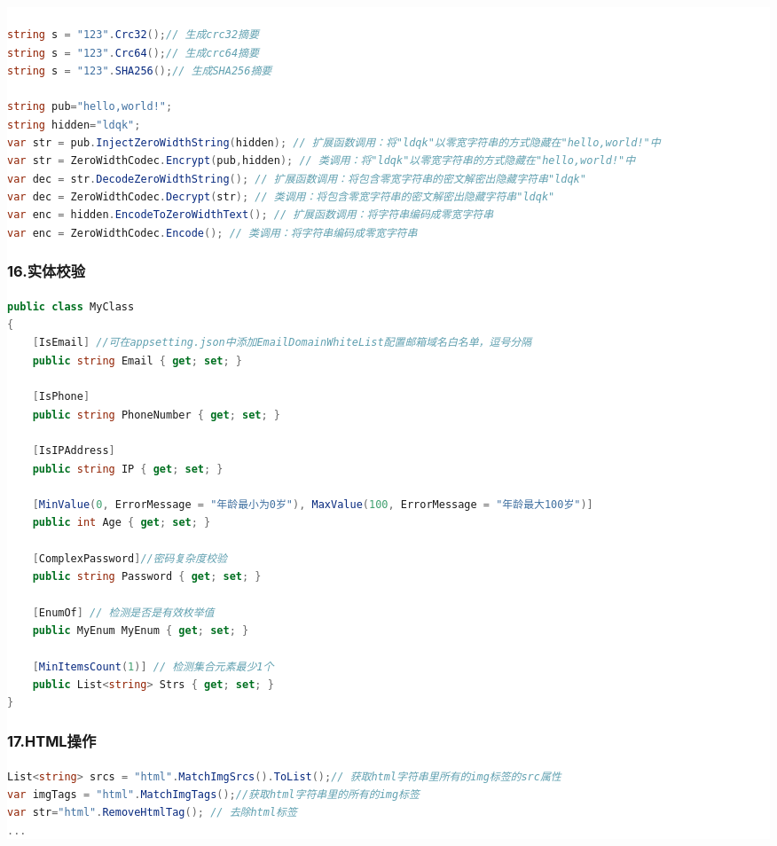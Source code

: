 ```csharp

string s = "123".Crc32();// 生成crc32摘要
string s = "123".Crc64();// 生成crc64摘要
string s = "123".SHA256();// 生成SHA256摘要

string pub="hello,world!";
string hidden="ldqk";
var str = pub.InjectZeroWidthString(hidden); // 扩展函数调用：将"ldqk"以零宽字符串的方式隐藏在"hello,world!"中
var str = ZeroWidthCodec.Encrypt(pub,hidden); // 类调用：将"ldqk"以零宽字符串的方式隐藏在"hello,world!"中
var dec = str.DecodeZeroWidthString(); // 扩展函数调用：将包含零宽字符串的密文解密出隐藏字符串"ldqk"
var dec = ZeroWidthCodec.Decrypt(str); // 类调用：将包含零宽字符串的密文解密出隐藏字符串"ldqk"
var enc = hidden.EncodeToZeroWidthText(); // 扩展函数调用：将字符串编码成零宽字符串
var enc = ZeroWidthCodec.Encode(); // 类调用：将字符串编码成零宽字符串
```

### 16.实体校验

```csharp
public class MyClass
{
    [IsEmail] //可在appsetting.json中添加EmailDomainWhiteList配置邮箱域名白名单，逗号分隔
    public string Email { get; set; }

    [IsPhone]
    public string PhoneNumber { get; set; }

    [IsIPAddress]
    public string IP { get; set; }

    [MinValue(0, ErrorMessage = "年龄最小为0岁"), MaxValue(100, ErrorMessage = "年龄最大100岁")]
    public int Age { get; set; }

    [ComplexPassword]//密码复杂度校验
    public string Password { get; set; }
  
    [EnumOf] // 检测是否是有效枚举值
    public MyEnum MyEnum { get; set; }
  
    [MinItemsCount(1)] // 检测集合元素最少1个
    public List<string> Strs { get; set; }
}
```

### 17.HTML操作

```csharp
List<string> srcs = "html".MatchImgSrcs().ToList();// 获取html字符串里所有的img标签的src属性
var imgTags = "html".MatchImgTags();//获取html字符串里的所有的img标签
var str="html".RemoveHtmlTag(); // 去除html标签
...
```
